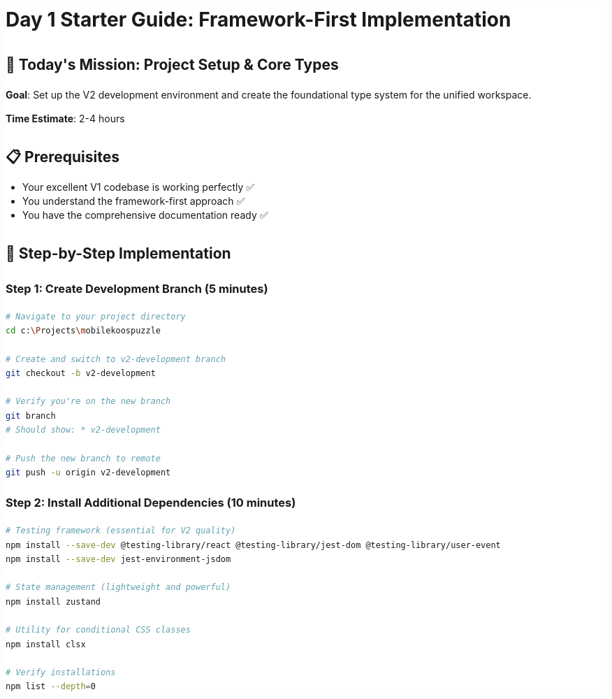 # Day 1 Starter Guide: Framework-First Implementation

## 🎯 Today's Mission: Project Setup & Core Types

**Goal**: Set up the V2 development environment and create the foundational type system for the unified workspace.

**Time Estimate**: 2-4 hours

## 📋 Prerequisites

- Your excellent V1 codebase is working perfectly ✅
- You understand the framework-first approach ✅
- You have the comprehensive documentation ready ✅

## 🚀 Step-by-Step Implementation

### **Step 1: Create Development Branch (5 minutes)**

```bash
# Navigate to your project directory
cd c:\Projects\mobilekoospuzzle

# Create and switch to v2-development branch
git checkout -b v2-development

# Verify you're on the new branch
git branch
# Should show: * v2-development

# Push the new branch to remote
git push -u origin v2-development
```

### **Step 2: Install Additional Dependencies (10 minutes)**

```bash
# Testing framework (essential for V2 quality)
npm install --save-dev @testing-library/react @testing-library/jest-dom @testing-library/user-event
npm install --save-dev jest-environment-jsdom

# State management (lightweight and powerful)
npm install zustand

# Utility for conditional CSS classes
npm install clsx

# Verify installations
npm list --depth=0
```

